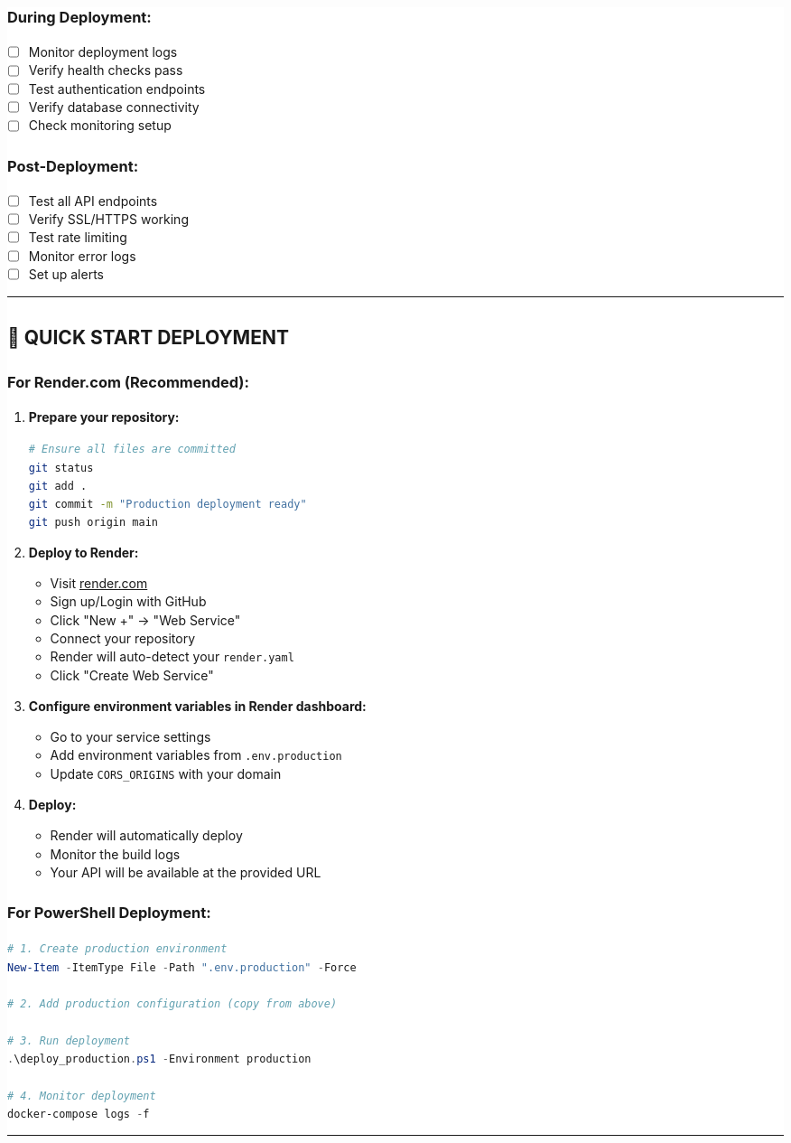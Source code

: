 ### **During Deployment:**
- [ ] Monitor deployment logs
- [ ] Verify health checks pass
- [ ] Test authentication endpoints
- [ ] Verify database connectivity
- [ ] Check monitoring setup

### **Post-Deployment:**
- [ ] Test all API endpoints
- [ ] Verify SSL/HTTPS working
- [ ] Test rate limiting
- [ ] Monitor error logs
- [ ] Set up alerts

---

## 🚀 **QUICK START DEPLOYMENT**

### **For Render.com (Recommended):**

1. **Prepare your repository:**
   ```bash
   # Ensure all files are committed
   git status
   git add .
   git commit -m "Production deployment ready"
   git push origin main
   ```

2. **Deploy to Render:**
   - Visit [render.com](https://render.com)
   - Sign up/Login with GitHub
   - Click "New +" → "Web Service"
   - Connect your repository
   - Render will auto-detect your `render.yaml`
   - Click "Create Web Service"

3. **Configure environment variables in Render dashboard:**
   - Go to your service settings
   - Add environment variables from `.env.production`
   - Update `CORS_ORIGINS` with your domain

4. **Deploy:**
   - Render will automatically deploy
   - Monitor the build logs
   - Your API will be available at the provided URL

### **For PowerShell Deployment:**

```powershell
# 1. Create production environment
New-Item -ItemType File -Path ".env.production" -Force

# 2. Add production configuration (copy from above)

# 3. Run deployment
.\deploy_production.ps1 -Environment production

# 4. Monitor deployment
docker-compose logs -f
```

---